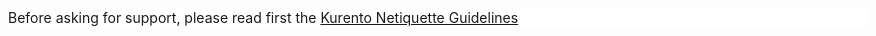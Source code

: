 Before asking for support, please read first the [Kurento Netiquette Guidelines]

[documentation]: http://www.kurento.org/documentation
[FIWARE]: http://www.fiware.org
[GitHub Kurento bugtracker]: https://github.com/Kurento/bugtracker/issues
[GitHub Kurento Group]: https://github.com/kurento
[kurentoms]: http://twitter.com/kurentoms
[Kurento]: http://kurento.org
[Kurento Blog]: http://www.kurento.org/blog
[Kurento FIWARE Catalog Entry]: http://catalogue.fiware.org/enablers/stream-oriented-kurento
[Kurento Netiquette Guidelines]: http://www.kurento.org/blog/kurento-netiquette-guidelines
[Kurento Public Mailing list]: https://groups.google.com/forum/#!forum/kurento
[KurentoImage]: https://secure.gravatar.com/avatar/21a2a12c56b2a91c8918d5779f1778bf?s=120
[LGPL v2.1 License]: http://www.gnu.org/licenses/lgpl-2.1.html
[NUBOMEDIA]: http://www.nubomedia.eu
[StackOverflow]: http://stackoverflow.com/search?q=kurento
[Read-the-docs]: http://read-the-docs.readthedocs.org/
[readthedocs.org]: http://kurento.readthedocs.org/
[Open API specification]: http://kurento.github.io/doc-kurento/
[apiary.io]: http://docs.streamoriented.apiary.io/
[GitHub Doc Kurento Room]: https://github.com/Kurento/doc-kurento-room-readthedocs
[doc-kurento-room]: http://www.kurento.org/docs/room-current/